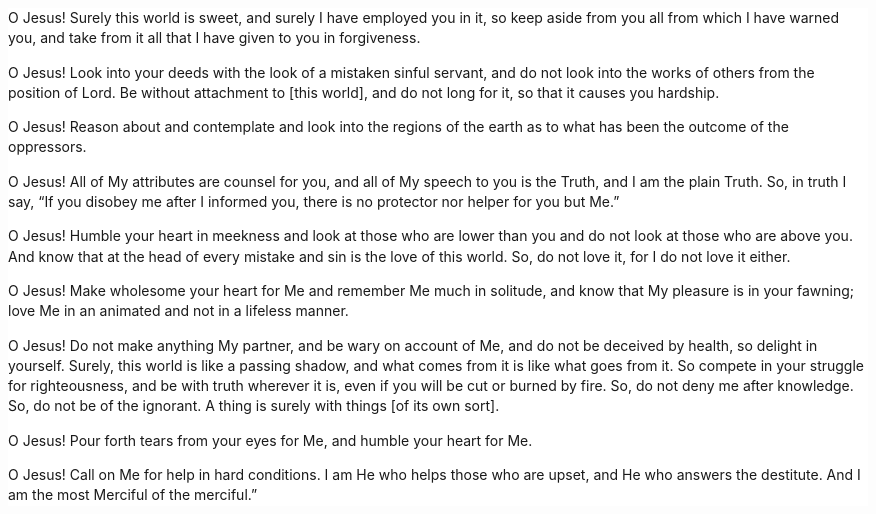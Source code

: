 O Jesus! Surely this world is sweet, and surely I have employed you in
it, so keep aside from you all from which I have warned you, and take
from it all that I have given to you in forgiveness.

O Jesus! Look into your deeds with the look of a mistaken sinful
servant, and do not look into the works of others from the position of
Lord. Be without attachment to [this world], and do not long for it, so
that it causes you hardship.

O Jesus! Reason about and contemplate and look into the regions of the
earth as to what has been the outcome of the oppressors.

O Jesus! All of My attributes are counsel for you, and all of My speech
to you is the Truth, and I am the plain Truth. So, in truth I say, “If
you disobey me after I informed you, there is no protector nor helper
for you but Me.”

O Jesus! Humble your heart in meekness and look at those who are lower
than you and do not look at those who are above you. And know that at
the head of every mistake and sin is the love of this world. So, do not
love it, for I do not love it either.

O Jesus! Make wholesome your heart for Me and remember Me much in
solitude, and know that My pleasure is in your fawning; love Me in an
animated and not in a lifeless manner.

O Jesus! Do not make anything My partner, and be wary on account of Me,
and do not be deceived by health, so delight in yourself. Surely, this
world is like a passing shadow, and what comes from it is like what goes
from it. So compete in your struggle for righteousness, and be with
truth wherever it is, even if you will be cut or burned by fire. So, do
not deny me after knowledge. So, do not be of the ignorant. A thing is
surely with things [of its own sort].

O Jesus! Pour forth tears from your eyes for Me, and humble your heart
for Me.

O Jesus! Call on Me for help in hard conditions. I am He who helps those
who are upset, and He who answers the destitute. And I am the most
Merciful of the merciful.”

[^1]: Literally, “Clip your fingernails from illicit gain.”

[^2]: The foremost are the first to have believed in God.

[^3]: The portion of the Arabian penninsula including Mecca and Yemen
was referred to as Yemenite.

[^4]: The term kawthar has several meanings. Literally it means
‘abundant [good]’, and in many hadiths it is used in reference to the
daughter of the Prophet, Fatimah (peace be with her). It is also
considered the name of a fountain in heaven.

[^5]: This indicates that he will be the final prophet.


